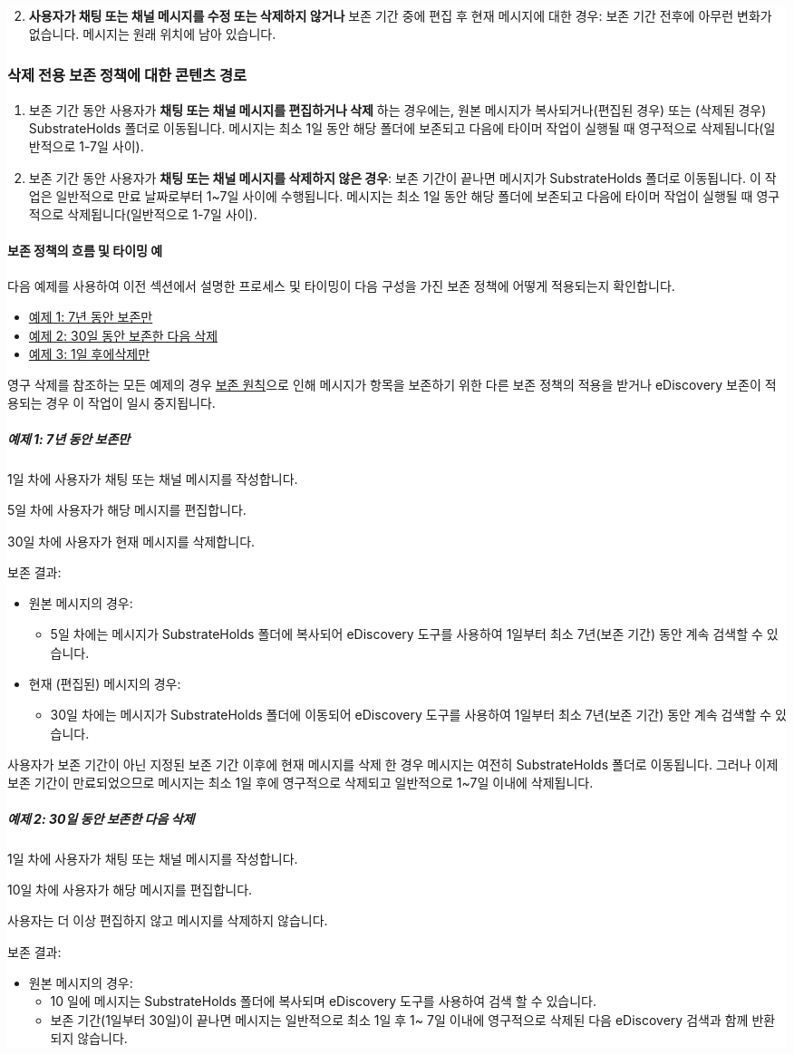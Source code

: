 2. **사용자가 채팅 또는 채널 메시지를 수정 또는 삭제하지 않거나** 보존 기간 중에 편집 후 현재 메시지에 대한 경우: 보존 기간 전후에 아무런 변화가 없습니다. 메시지는 원래 위치에 남아 있습니다.

### <a name="content-paths-for-delete-only-retention-policy"></a>삭제 전용 보존 정책에 대한 콘텐츠 경로

1. 보존 기간 동안 사용자가 **채팅 또는 채널 메시지를 편집하거나 삭제** 하는 경우에는, 원본 메시지가 복사되거나(편집된 경우) 또는 (삭제된 경우) SubstrateHolds 폴더로 이동됩니다. 메시지는 최소 1일 동안 해당 폴더에 보존되고 다음에 타이머 작업이 실행될 때 영구적으로 삭제됩니다(일반적으로 1-7일 사이).

2. 보존 기간 동안 사용자가 **채팅 또는 채널 메시지를 삭제하지 않은 경우**: 보존 기간이 끝나면 메시지가 SubstrateHolds 폴더로 이동됩니다. 이 작업은 일반적으로 만료 날짜로부터 1~7일 사이에 수행됩니다. 메시지는 최소 1일 동안 해당 폴더에 보존되고 다음에 타이머 작업이 실행될 때 영구적으로 삭제됩니다(일반적으로 1-7일 사이).

#### <a name="example-flows-and-timings-for-retention-policies"></a>보존 정책의 흐름 및 타이밍 예

다음 예제를 사용하여 이전 섹션에서 설명한 프로세스 및 타이밍이 다음 구성을 가진 보존 정책에 어떻게 적용되는지 확인합니다.

- [예제 1: 7년 동안 보존만](#example-1-retain-only-for-7-years)
- [예제 2: 30일 동안 보존한 다음 삭제](#example-2-retain-for-30-days-and-then-delete)
- [예제 3: 1일 후에 ​​삭제만](#example-3-delete-only-after-1-day)

영구 삭제를 참조하는 모든 예제의 경우 [보존 원칙](retention.md#the-principles-of-retention-or-what-takes-precedence)으로 인해 메시지가 항목을 보존하기 위한 다른 보존 정책의 적용을 받거나 eDiscovery 보존이 적용되는 경우 이 작업이 일시 중지됩니다.

##### <a name="example-1-retain-only-for-7-years"></a>예제 1: 7년 동안 보존만

1일 차에 사용자가 채팅 또는 채널 메시지를 작성합니다.

5일 차에 사용자가 해당 메시지를 편집합니다.

30일 차에 사용자가 현재 메시지를 삭제합니다.

보존 결과:

- 원본 메시지의 경우:
    - 5일 차에는 메시지가 SubstrateHolds 폴더에 복사되어 eDiscovery 도구를 사용하여 1일부터 최소 7년(보존 기간) 동안 계속 검색할 수 있습니다.

- 현재 (편집된) 메시지의 경우:
    - 30일 차에는 메시지가 SubstrateHolds 폴더에 이동되어 eDiscovery 도구를 사용하여 1일부터 최소 7년(보존 기간) 동안 계속 검색할 수 있습니다.

사용자가 보존 기간이 아닌 지정된 보존 기간 이후에 현재 메시지를 삭제 한 경우 메시지는 여전히 SubstrateHolds 폴더로 이동됩니다. 그러나 이제 보존 기간이 만료되었으므로 메시지는 최소 1일 후에 영구적으로 삭제되고 일반적으로 1~7일 이내에 삭제됩니다.

##### <a name="example-2-retain-for-30-days-and-then-delete"></a>예제 2: 30일 동안 보존한 다음 삭제

1일 차에 사용자가 채팅 또는 채널 메시지를 작성합니다.

10일 차에 사용자가 해당 메시지를 편집합니다.

사용자는 더 이상 편집하지 않고 메시지를 삭제하지 않습니다.

보존 결과:

- 원본 메시지의 경우:
    - 10 일에 메시지는 SubstrateHolds 폴더에 복사되며 eDiscovery 도구를 사용하여 검색 할 수 있습니다.
    - 보존 기간(1일부터 30일)이 끝나면 메시지는 일반적으로 최소 1일 후 1~ 7일 이내에 영구적으로 삭제된 다음 eDiscovery 검색과 함께 반환되지 않습니다.
